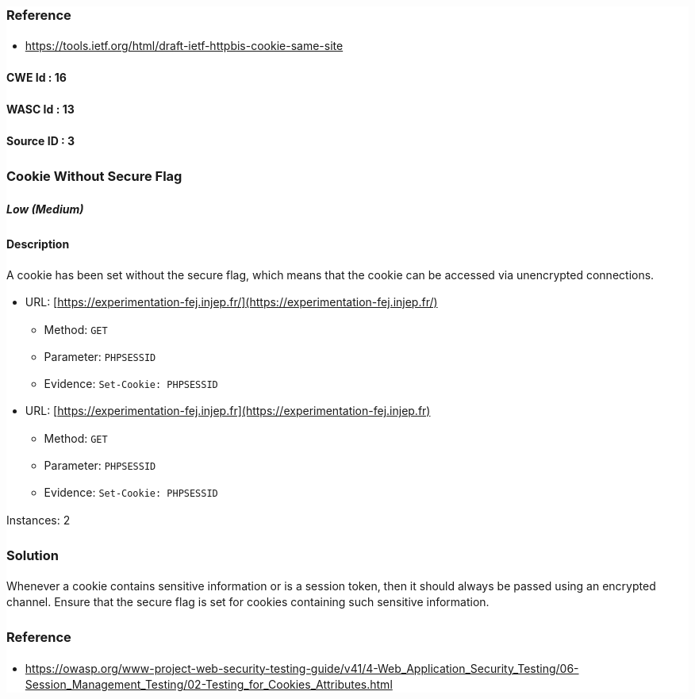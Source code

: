 ### Reference
* https://tools.ietf.org/html/draft-ietf-httpbis-cookie-same-site

  
#### CWE Id : 16
  
#### WASC Id : 13
  
#### Source ID : 3

  
  
  
  
### Cookie Without Secure Flag
##### Low (Medium)
  
  
  
  
#### Description
<p>A cookie has been set without the secure flag, which means that the cookie can be accessed via unencrypted connections.</p>
  
  
  
* URL: [https://experimentation-fej.injep.fr/](https://experimentation-fej.injep.fr/)
  
  
  * Method: `GET`
  
  
  * Parameter: `PHPSESSID`
  
  
  * Evidence: `Set-Cookie: PHPSESSID`
  
  
  
  
* URL: [https://experimentation-fej.injep.fr](https://experimentation-fej.injep.fr)
  
  
  * Method: `GET`
  
  
  * Parameter: `PHPSESSID`
  
  
  * Evidence: `Set-Cookie: PHPSESSID`
  
  
  
  
Instances: 2
  
### Solution
<p>Whenever a cookie contains sensitive information or is a session token, then it should always be passed using an encrypted channel. Ensure that the secure flag is set for cookies containing such sensitive information.</p>
  
### Reference
* https://owasp.org/www-project-web-security-testing-guide/v41/4-Web_Application_Security_Testing/06-Session_Management_Testing/02-Testing_for_Cookies_Attributes.html
